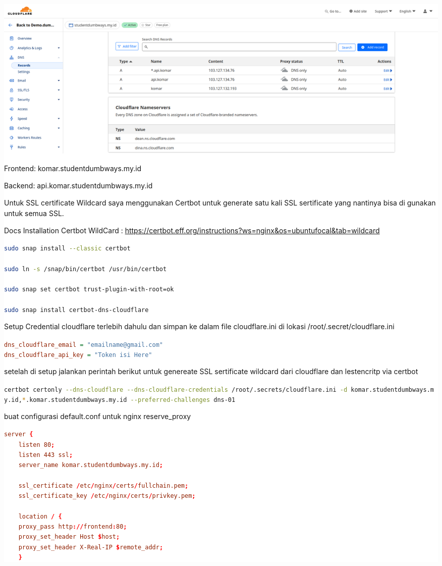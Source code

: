![Alt text](./images/26.%20cloudflare%20DNS%20Record.png "img")

Frontend: komar.studentdumbways.my.id

Backend: api.komar.studentdumbways.my.id

Untuk SSL certificate Wildcard saya menggunakan Certbot untuk generate satu kali SSL sertificate yang nantinya bisa di gunakan untuk semua SSL.

Docs Installation Certbot WildCard :
https://certbot.eff.org/instructions?ws=nginx&os=ubuntufocal&tab=wildcard

```bash
sudo snap install --classic certbot

sudo ln -s /snap/bin/certbot /usr/bin/certbot

sudo snap set certbot trust-plugin-with-root=ok

sudo snap install certbot-dns-cloudflare
```

Setup Credential cloudflare terlebih dahulu dan simpan ke dalam file cloudflare.ini di lokasi /root/.secret/cloudflare.ini

```ini
dns_cloudflare_email = "emailname@gmail.com"
dns_cloudflare_api_key = "Token isi Here"
```

setelah di setup jalankan perintah berikut untuk genereate SSL sertificate wildcard dari cloudflare dan lestencritp via certbot

```bash
certbot certonly --dns-cloudflare --dns-cloudflare-credentials /root/.secrets/cloudflare.ini -d komar.studentdumbways.my.id,*.komar.studentdumbways.my.id --preferred-challenges dns-01
```

buat configurasi default.conf untuk nginx reserve_proxy

```conf
server {
	listen 80;
 	listen 443 ssl;
 	server_name komar.studentdumbways.my.id;

 	ssl_certificate /etc/nginx/certs/fullchain.pem;
 	ssl_certificate_key /etc/nginx/certs/privkey.pem;

	location / {
  	proxy_pass http://frontend:80;
  	proxy_set_header Host $host;
  	proxy_set_header X-Real-IP $remote_addr;
	}
```